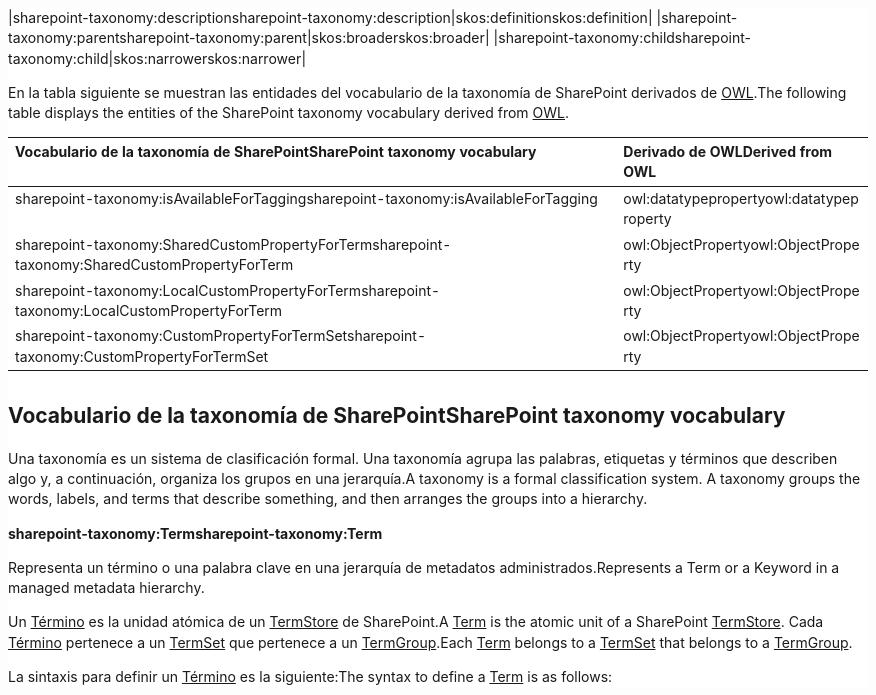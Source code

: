 |<span data-ttu-id="b2d3c-128">sharepoint-taxonomy:description</span><span class="sxs-lookup"><span data-stu-id="b2d3c-128">sharepoint-taxonomy:description</span></span>|<span data-ttu-id="b2d3c-129">skos:definition</span><span class="sxs-lookup"><span data-stu-id="b2d3c-129">skos:definition</span></span>|
|<span data-ttu-id="b2d3c-130">sharepoint-taxonomy:parent</span><span class="sxs-lookup"><span data-stu-id="b2d3c-130">sharepoint-taxonomy:parent</span></span>|<span data-ttu-id="b2d3c-131">skos:broader</span><span class="sxs-lookup"><span data-stu-id="b2d3c-131">skos:broader</span></span>|
|<span data-ttu-id="b2d3c-132">sharepoint-taxonomy:child</span><span class="sxs-lookup"><span data-stu-id="b2d3c-132">sharepoint-taxonomy:child</span></span>|<span data-ttu-id="b2d3c-133">skos:narrower</span><span class="sxs-lookup"><span data-stu-id="b2d3c-133">skos:narrower</span></span>|

<span data-ttu-id="b2d3c-134">En la tabla siguiente se muestran las entidades del vocabulario de la taxonomía de SharePoint derivados de [OWL](https://www.w3.org/TR/owl2-primer/).</span><span class="sxs-lookup"><span data-stu-id="b2d3c-134">The following table displays the entities of the SharePoint taxonomy vocabulary derived from [OWL](https://www.w3.org/TR/owl2-primer/).</span></span>

|<span data-ttu-id="b2d3c-135">Vocabulario de la taxonomía de SharePoint</span><span class="sxs-lookup"><span data-stu-id="b2d3c-135">SharePoint taxonomy vocabulary</span></span>|<span data-ttu-id="b2d3c-136">Derivado de OWL</span><span class="sxs-lookup"><span data-stu-id="b2d3c-136">Derived from OWL</span></span>|
|:-----------------------------|:----------------------|
|<span data-ttu-id="b2d3c-137">sharepoint-taxonomy:isAvailableForTagging</span><span class="sxs-lookup"><span data-stu-id="b2d3c-137">sharepoint-taxonomy:isAvailableForTagging</span></span>|<span data-ttu-id="b2d3c-138">owl:datatypeproperty</span><span class="sxs-lookup"><span data-stu-id="b2d3c-138">owl:datatypeproperty</span></span>|
|<span data-ttu-id="b2d3c-139">sharepoint-taxonomy:SharedCustomPropertyForTerm</span><span class="sxs-lookup"><span data-stu-id="b2d3c-139">sharepoint-taxonomy:SharedCustomPropertyForTerm</span></span>|<span data-ttu-id="b2d3c-140">owl:ObjectProperty</span><span class="sxs-lookup"><span data-stu-id="b2d3c-140">owl:ObjectProperty</span></span>|
|<span data-ttu-id="b2d3c-141">sharepoint-taxonomy:LocalCustomPropertyForTerm</span><span class="sxs-lookup"><span data-stu-id="b2d3c-141">sharepoint-taxonomy:LocalCustomPropertyForTerm</span></span>|<span data-ttu-id="b2d3c-142">owl:ObjectProperty</span><span class="sxs-lookup"><span data-stu-id="b2d3c-142">owl:ObjectProperty</span></span>|
|<span data-ttu-id="b2d3c-143">sharepoint-taxonomy:CustomPropertyForTermSet</span><span class="sxs-lookup"><span data-stu-id="b2d3c-143">sharepoint-taxonomy:CustomPropertyForTermSet</span></span>|<span data-ttu-id="b2d3c-144">owl:ObjectProperty</span><span class="sxs-lookup"><span data-stu-id="b2d3c-144">owl:ObjectProperty</span></span>|

## <a name="sharepoint-taxonomy-vocabulary"></a><span data-ttu-id="b2d3c-145">Vocabulario de la taxonomía de SharePoint</span><span class="sxs-lookup"><span data-stu-id="b2d3c-145">SharePoint taxonomy vocabulary</span></span>

<span data-ttu-id="b2d3c-p103">Una taxonomía es un sistema de clasificación formal. Una taxonomía agrupa las palabras, etiquetas y términos que describen algo y, a continuación, organiza los grupos en una jerarquía.</span><span class="sxs-lookup"><span data-stu-id="b2d3c-p103">A taxonomy is a formal classification system. A taxonomy groups the words, labels, and terms that describe something, and then arranges the groups into a hierarchy.</span></span>

<span data-ttu-id="b2d3c-148">**sharepoint-taxonomy:Term**</span><span class="sxs-lookup"><span data-stu-id="b2d3c-148">**sharepoint-taxonomy:Term**</span></span>

<span data-ttu-id="b2d3c-149">Representa un término o una palabra clave en una jerarquía de metadatos administrados.</span><span class="sxs-lookup"><span data-stu-id="b2d3c-149">Represents a Term or a Keyword in a managed metadata hierarchy.</span></span>

<span data-ttu-id="b2d3c-150">Un [Término](/dotnet/api/microsoft.sharepoint.taxonomy.term) es la unidad atómica de un [TermStore](/dotnet/api/microsoft.sharepoint.taxonomy.termstore) de SharePoint.</span><span class="sxs-lookup"><span data-stu-id="b2d3c-150">A [Term](/dotnet/api/microsoft.sharepoint.taxonomy.term) is the atomic unit of a SharePoint [TermStore](/dotnet/api/microsoft.sharepoint.taxonomy.termstore).</span></span> <span data-ttu-id="b2d3c-151">Cada [Término](/dotnet/api/microsoft.sharepoint.taxonomy.term) pertenece a un [TermSet](/dotnet/api/microsoft.sharepoint.taxonomy.termset) que pertenece a un [TermGroup](/dotnet/api/microsoft.sharepoint.taxonomy.group).</span><span class="sxs-lookup"><span data-stu-id="b2d3c-151">Each [Term](/dotnet/api/microsoft.sharepoint.taxonomy.term) belongs to a [TermSet](/dotnet/api/microsoft.sharepoint.taxonomy.termset) that belongs to a [TermGroup](/dotnet/api/microsoft.sharepoint.taxonomy.group).</span></span>

<span data-ttu-id="b2d3c-152">La sintaxis para definir un [Término](/dotnet/api/microsoft.sharepoint.taxonomy.term) es la siguiente:</span><span class="sxs-lookup"><span data-stu-id="b2d3c-152">The syntax to define a [Term](/dotnet/api/microsoft.sharepoint.taxonomy.term) is as follows:</span></span>
